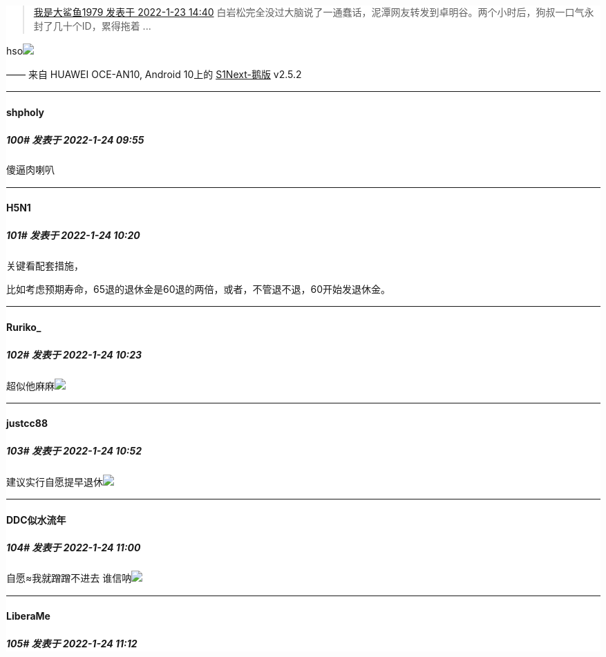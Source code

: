 <blockquote><a href="httphttps://bbs.saraba1st.com/2b/forum.php?mod=redirect&amp;goto=findpost&amp;pid=54400708&amp;ptid=2048875" target="_blank">我是大鲨鱼1979 发表于 2022-1-23 14:40</a>
白岩松完全没过大脑说了一通蠢话，泥潭网友转发到卓明谷。两个小时后，狗叔一口气永封了几十个ID，累得拖着 ...</blockquote>
hso<img src="https://static.saraba1st.com/image/smiley/face2017/073.png" referrerpolicy="no-referrer">

—— 来自 HUAWEI OCE-AN10, Android 10上的 [S1Next-鹅版](https://github.com/ykrank/S1-Next/releases) v2.5.2

*****

####  shpholy  
##### 100#       发表于 2022-1-24 09:55

傻逼肉喇叭



*****

####  H5N1  
##### 101#       发表于 2022-1-24 10:20

关键看配套措施，

比如考虑预期寿命，65退的退休金是60退的两倍，或者，不管退不退，60开始发退休金。

*****

####  Ruriko_  
##### 102#       发表于 2022-1-24 10:23

超似他麻麻<img src="https://static.saraba1st.com/image/smiley/face2017/037.png" referrerpolicy="no-referrer">



*****

####  justcc88  
##### 103#       发表于 2022-1-24 10:52

建议实行自愿提早退休<img src="https://static.saraba1st.com/image/smiley/face2017/067.png" referrerpolicy="no-referrer">

*****

####  DDC似水流年  
##### 104#       发表于 2022-1-24 11:00

自愿≈我就蹭蹭不进去
谁信呐<img src="https://static.saraba1st.com/image/smiley/face2017/049.png" referrerpolicy="no-referrer">



*****

####  LiberaMe  
##### 105#       发表于 2022-1-24 11:12
